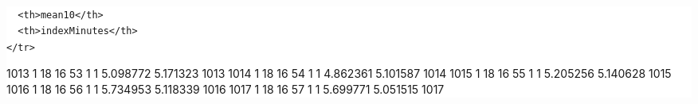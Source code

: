       <th>mean10</th>
      <th>indexMinutes</th>
    </tr>
  </thead>
  <tbody>
    <tr>
      <th>1013</th>
      <td>1</td>
      <td>18</td>
      <td>16</td>
      <td>53</td>
      <td>1</td>
      <td>1</td>
      <td>5.098772</td>
      <td>5.171323</td>
      <td>1013</td>
    </tr>
    <tr>
      <th>1014</th>
      <td>1</td>
      <td>18</td>
      <td>16</td>
      <td>54</td>
      <td>1</td>
      <td>1</td>
      <td>4.862361</td>
      <td>5.101587</td>
      <td>1014</td>
    </tr>
    <tr>
      <th>1015</th>
      <td>1</td>
      <td>18</td>
      <td>16</td>
      <td>55</td>
      <td>1</td>
      <td>1</td>
      <td>5.205256</td>
      <td>5.140628</td>
      <td>1015</td>
    </tr>
    <tr>
      <th>1016</th>
      <td>1</td>
      <td>18</td>
      <td>16</td>
      <td>56</td>
      <td>1</td>
      <td>1</td>
      <td>5.734953</td>
      <td>5.118339</td>
      <td>1016</td>
    </tr>
    <tr>
      <th>1017</th>
      <td>1</td>
      <td>18</td>
      <td>16</td>
      <td>57</td>
      <td>1</td>
      <td>1</td>
      <td>5.699771</td>
      <td>5.051515</td>
      <td>1017</td>